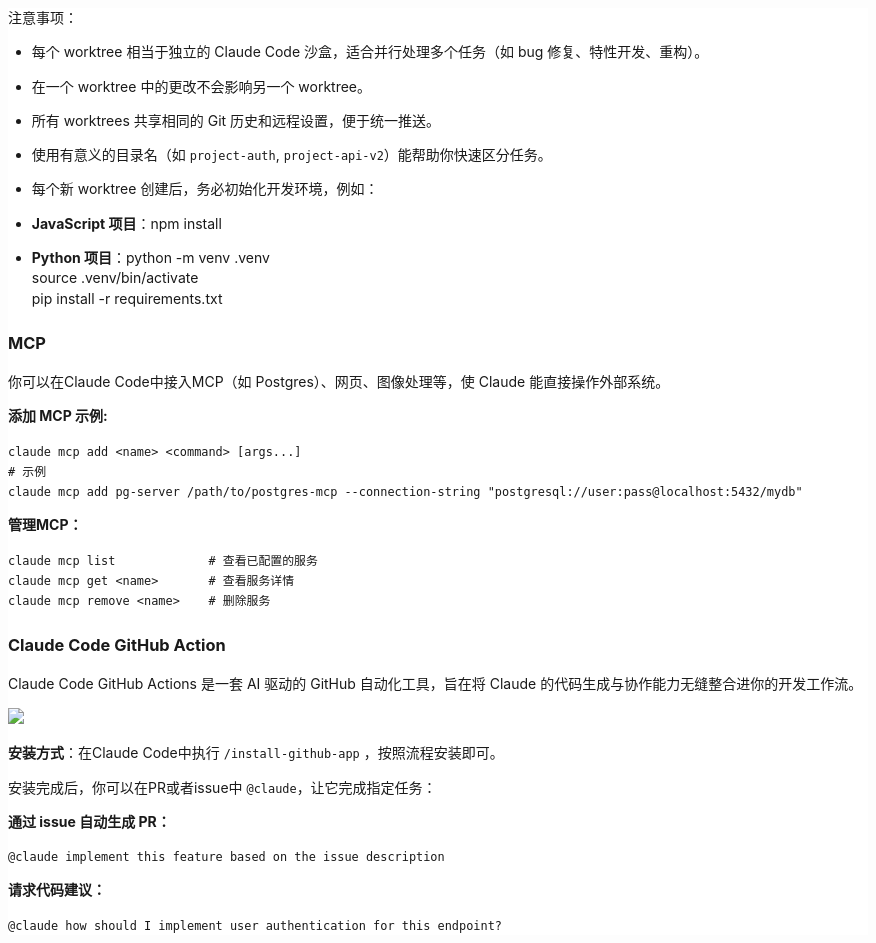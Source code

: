 注意事项：

*   每个 worktree 相当于独立的 Claude Code 沙盒，适合并行处理多个任务（如 bug 修复、特性开发、重构）。
*   在一个 worktree 中的更改不会影响另一个 worktree。
*   所有 worktrees 共享相同的 Git 历史和远程设置，便于统一推送。
*   使用有意义的目录名（如 `project-auth`, `project-api-v2`）能帮助你快速区分任务。
*   每个新 worktree 创建后，务必初始化开发环境，例如：

*   **JavaScript 项目**：npm install
*   **Python 项目**：python -m venv .venv  
    source .venv/bin/activate  
    pip install -r requirements.txt

### **MCP**

你可以在Claude Code中接入MCP（如 Postgres）、网页、图像处理等，使 Claude 能直接操作外部系统。

**添加 MCP 示例:**

```text
claude mcp add <name> <command> [args...]
# 示例
claude mcp add pg-server /path/to/postgres-mcp --connection-string "postgresql://user:pass@localhost:5432/mydb"

```

**管理MCP：** 

```text
claude mcp list             # 查看已配置的服务
claude mcp get <name>       # 查看服务详情
claude mcp remove <name>    # 删除服务

```

### **Claude Code GitHub Action**

Claude Code GitHub Actions 是一套 AI 驱动的 GitHub 自动化工具，旨在将 Claude 的代码生成与协作能力无缝整合进你的开发工作流。

![](https://pic1.zhimg.com/v2-f5892daaf99d46a29572c1269734627e_1440w.jpg)

**安装方式**：在Claude Code中执行 `/install-github-app` ，按照流程安装即可。

安装完成后，你可以在PR或者issue中 `@claude`，让它完成指定任务：

**通过 issue 自动生成 PR：** 

```text
@claude implement this feature based on the issue description

```

**请求代码建议：** 

```text
@claude how should I implement user authentication for this endpoint?

```
